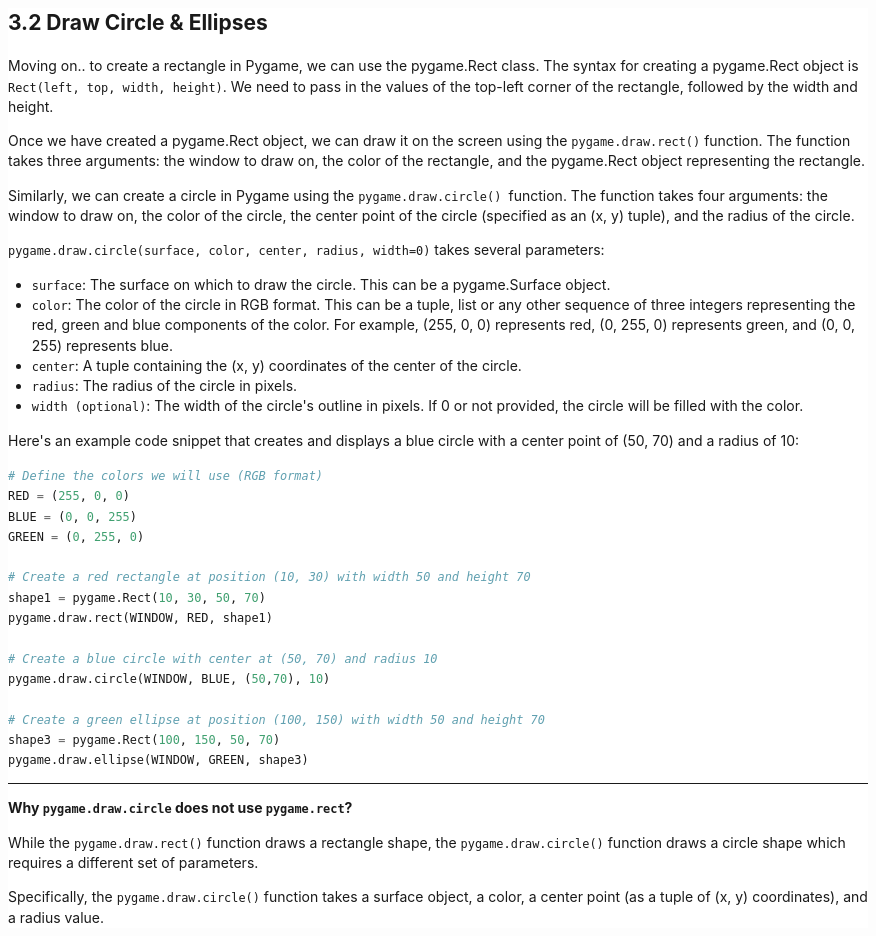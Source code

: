 ## 3.2 Draw Circle & Ellipses

Moving on.. to create a rectangle in Pygame, we can use the pygame.Rect class. The syntax for creating a pygame.Rect object is `Rect(left, top, width, height)`. We need to pass in the values of the top-left corner of the rectangle, followed by the width and height.

Once we have created a pygame.Rect object, we can draw it on the screen using the `pygame.draw.rect()` function. The function takes three arguments: the window to draw on, the color of the rectangle, and the pygame.Rect object representing the rectangle.

Similarly, we can create a circle in Pygame using the `pygame.draw.circle() `function. The function takes four arguments: the window to draw on, the color of the circle, the center point of the circle (specified as an (x, y) tuple), and the radius of the circle.

`pygame.draw.circle(surface, color, center, radius, width=0)` takes several parameters:

- `surface`: The surface on which to draw the circle. This can be a pygame.Surface object.
- `color`: The color of the circle in RGB format. This can be a tuple, list or any other sequence of three integers representing the red, green and blue components of the color. For example, (255, 0, 0) represents red, (0, 255, 0) represents green, and (0, 0, 255) represents blue.
- `center`: A tuple containing the (x, y) coordinates of the center of the circle.
- `radius`: The radius of the circle in pixels.
- `width (optional)`: The width of the circle's outline in pixels. If 0 or not provided, the circle will be filled with the color.

Here's an example code snippet that creates and displays a blue circle with a center point of (50, 70) and a radius of 10:

```python
# Define the colors we will use (RGB format)
RED = (255, 0, 0)
BLUE = (0, 0, 255)
GREEN = (0, 255, 0)

# Create a red rectangle at position (10, 30) with width 50 and height 70
shape1 = pygame.Rect(10, 30, 50, 70)
pygame.draw.rect(WINDOW, RED, shape1)

# Create a blue circle with center at (50, 70) and radius 10
pygame.draw.circle(WINDOW, BLUE, (50,70), 10)

# Create a green ellipse at position (100, 150) with width 50 and height 70
shape3 = pygame.Rect(100, 150, 50, 70)
pygame.draw.ellipse(WINDOW, GREEN, shape3)
```

---

**Why `pygame.draw.circle` does not use `pygame.rect`?**

While the `pygame.draw.rect()` function draws a rectangle shape, the `pygame.draw.circle()` function draws a circle shape which requires a different set of parameters.

Specifically, the `pygame.draw.circle()` function takes a surface object, a color, a center point (as a tuple of (x, y) coordinates), and a radius value.
